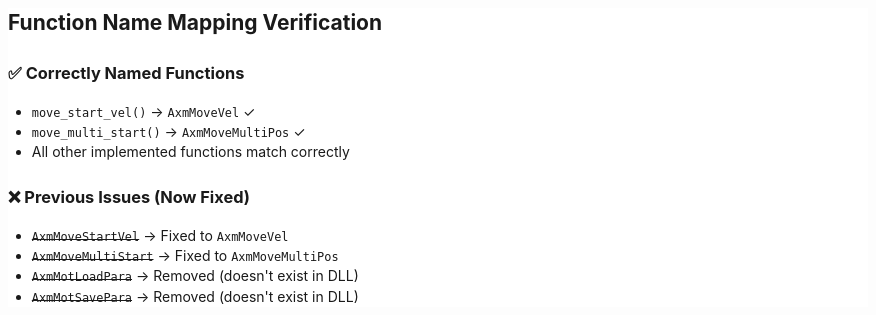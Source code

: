 
## Function Name Mapping Verification

### ✅ Correctly Named Functions
- `move_start_vel()` → `AxmMoveVel` ✓
- `move_multi_start()` → `AxmMoveMultiPos` ✓
- All other implemented functions match correctly

### ❌ Previous Issues (Now Fixed)
- ~~`AxmMoveStartVel`~~ → Fixed to `AxmMoveVel`
- ~~`AxmMoveMultiStart`~~ → Fixed to `AxmMoveMultiPos`
- ~~`AxmMotLoadPara`~~ → Removed (doesn't exist in DLL)
- ~~`AxmMotSavePara`~~ → Removed (doesn't exist in DLL)